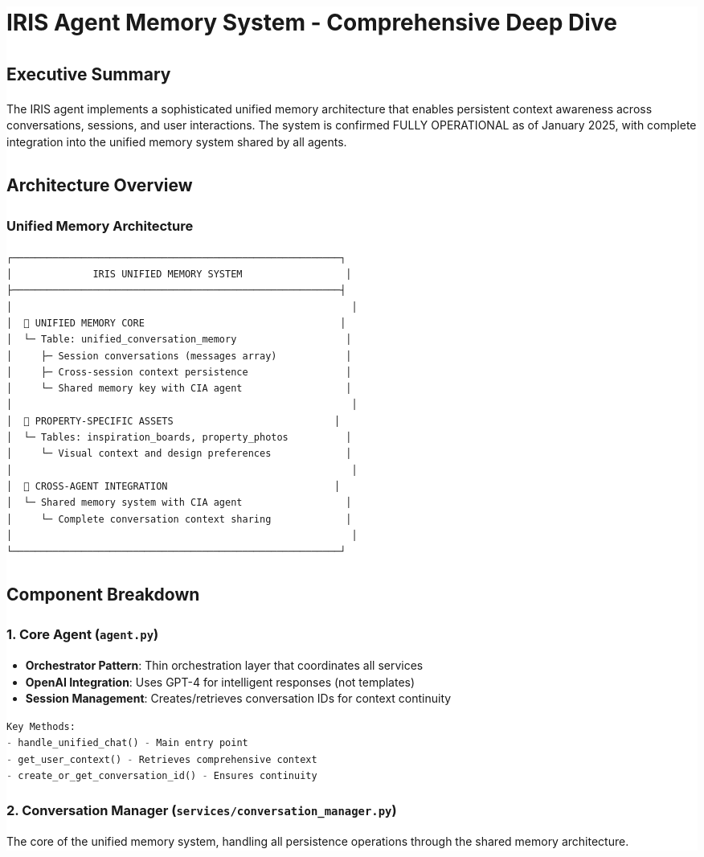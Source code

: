 # IRIS Agent Memory System - Comprehensive Deep Dive

## Executive Summary
The IRIS agent implements a sophisticated unified memory architecture that enables persistent context awareness across conversations, sessions, and user interactions. The system is confirmed FULLY OPERATIONAL as of January 2025, with complete integration into the unified memory system shared by all agents.

## Architecture Overview

### Unified Memory Architecture

```
┌─────────────────────────────────────────────────────────┐
│              IRIS UNIFIED MEMORY SYSTEM                  │
├─────────────────────────────────────────────────────────┤
│                                                           │
│  🧠 UNIFIED MEMORY CORE                                  │
│  └─ Table: unified_conversation_memory                   │
│     ├─ Session conversations (messages array)            │
│     ├─ Cross-session context persistence                 │
│     └─ Shared memory key with CIA agent                  │
│                                                           │
│  🏡 PROPERTY-SPECIFIC ASSETS                            │
│  └─ Tables: inspiration_boards, property_photos          │
│     └─ Visual context and design preferences             │
│                                                           │
│  🔗 CROSS-AGENT INTEGRATION                             │
│  └─ Shared memory system with CIA agent                  │
│     └─ Complete conversation context sharing             │
│                                                           │
└─────────────────────────────────────────────────────────┘
```

## Component Breakdown

### 1. Core Agent (`agent.py`)
- **Orchestrator Pattern**: Thin orchestration layer that coordinates all services
- **OpenAI Integration**: Uses GPT-4 for intelligent responses (not templates)
- **Session Management**: Creates/retrieves conversation IDs for context continuity

```python
Key Methods:
- handle_unified_chat() - Main entry point
- get_user_context() - Retrieves comprehensive context
- create_or_get_conversation_id() - Ensures continuity
```

### 2. Conversation Manager (`services/conversation_manager.py`)
The core of the unified memory system, handling all persistence operations through the shared memory architecture.
